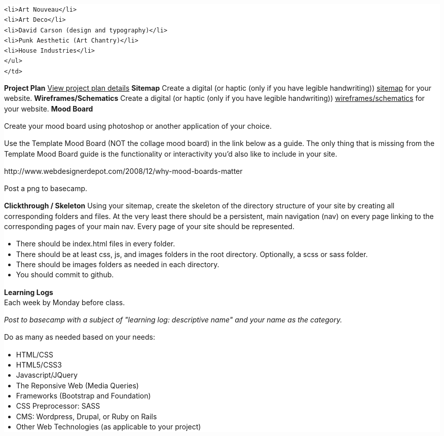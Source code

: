     <li>Art Nouveau</li>
    <li>Art Deco</li>
    <li>David Carson (design and typography)</li>
    <li>Punk Aesthetic (Art Chantry)</li>
    <li>House Industries</li>
    </ul>
    </td>
</tr>
<tr>
<td><strong>Project Plan</strong></td>
<td><a href="dm6193_project_plan.md">View project plan details</a></td>
</tr>
<tr>
<td><strong>Sitemap</strong></td>
<td>Create a digital (or haptic (only if you have legible handwriting)) <a href="../resources/dm6193_ux_resources.md">sitemap</a> for your website.</td>
</tr>
<tr>
<td><strong>Wireframes/Schematics</strong></td>
<td>Create a digital (or haptic (only if you have legible handwriting)) <a href="../resources/dm6193_ux_resources.md">wireframes/schematics</a> for your website.</td>
</tr>
<tr>
<td><strong>Mood Board</strong></td>
<td><p>Create your mood board using photoshop or another application of your choice.</p>
<p>Use the Template Mood Board (NOT the collage mood board) in the link below as a guide. The only thing that is missing from the Template Mood Board guide is the functionality or interactivity you’d also like to include in your site.</p>

<p>http://www.webdesignerdepot.com/2008/12/why-mood-boards-matter</p>

<p>Post a png to basecamp.</p></td>
</tr>


<tr>
<td><strong>Clickthrough / Skeleton</strong></td>
<td>Using your sitemap, create the skeleton of the directory structure of your site by creating all corresponding folders and files. At the very least there should be a persistent, main navigation (nav) on every page linking to the corresponding pages of your main nav. Every page of your site should be represented. 
<ul>
<li>There should be index.html files in every folder.</li>
<li>There should be at least css, js, and images folders in the root directory. Optionally, a scss or sass folder.</li>
<li>There should be images folders as needed in each directory.</li>
<li>You should commit to github.</li>
</ul>
</td>
</tr>


<tr>
<td><strong>Learning Logs</strong><br>Each week by Monday before class.</td>
<td><p><i>Post to basecamp with a subject of "learning log: descriptive name" and your name as the category.</i></p>
Do as many as needed based on your needs: 
<ul>
<li>HTML/CSS</li>
<li>HTML5/CSS3</li>
<li>Javascript/JQuery</li>
<li>The Reponsive Web (Media Queries)</li>
<li>Frameworks (Bootstrap and Foundation)</li>
<li>CSS Preprocessor: SASS</li>
<li>CMS: Wordpress, Drupal, or Ruby on Rails</li>
<li>Other Web Technologies (as applicable to your project)</li>
